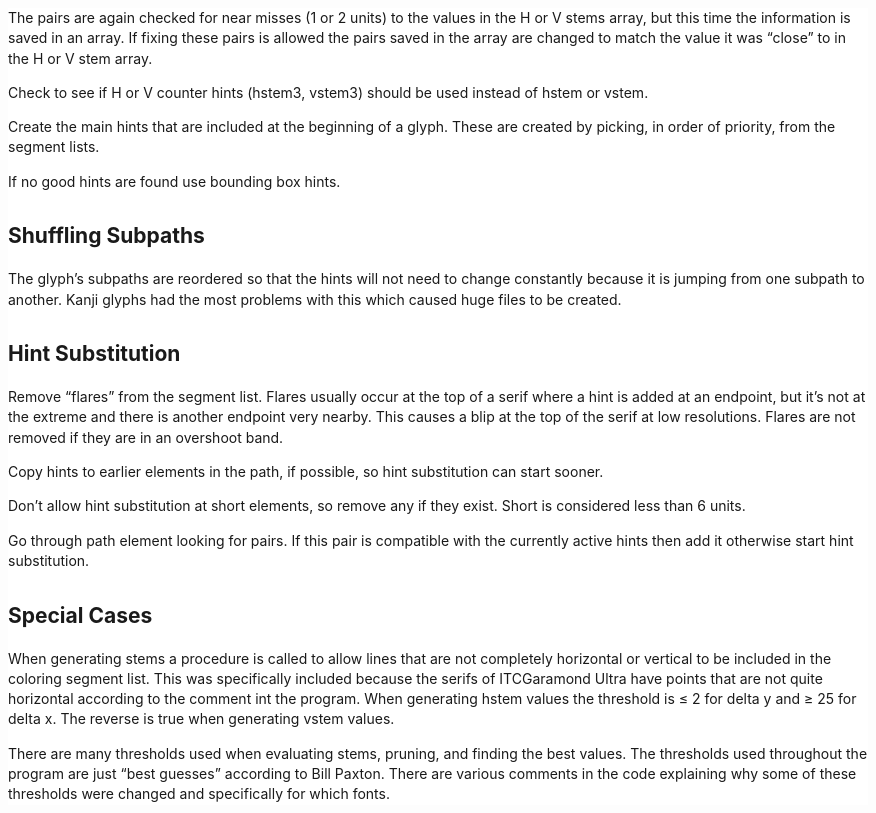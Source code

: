 The pairs are again checked for near misses (1 or 2 units) to the
values in the H or V stems array, but this time the information is
saved in an array. If fixing these pairs is allowed the pairs saved
in the array are changed to match the value it was “close” to in the
H or V stem array.

Check to see if H or V counter hints (hstem3, vstem3) should be used
instead of hstem or vstem.

Create the main hints that are included at the beginning of a glyph.
These are created by picking, in order of priority, from the segment
lists.

If no good hints are found use bounding box hints.

## Shuffling Subpaths

The glyph’s subpaths are reordered so that the hints will not need
to change constantly because it is jumping from one subpath to another.
Kanji glyphs had the most problems with this which caused huge
files to be created.

## Hint Substitution

Remove “flares” from the segment list. Flares usually occur at the top
of a serif where a hint is added at an endpoint, but it’s not at the
extreme and there is another endpoint very nearby. This causes a blip
at the top of the serif at low resolutions. Flares are not removed if
they are in an overshoot band.

Copy hints to earlier elements in the path, if possible, so hint
substitution can start sooner.

Don’t allow hint substitution at short elements, so remove any if
they exist. Short is considered less than 6 units.

Go through path element looking for pairs. If this pair is compatible
with the currently active hints then add it otherwise start hint
substitution.

## Special Cases

When generating stems a procedure is called to allow lines that are not
completely horizontal or vertical to be included in the coloring
segment list. This was specifically included because the serifs of
ITCGaramond Ultra have points that are not quite horizontal according
to the comment int the program. When generating hstem values the threshold
is ≤ 2 for delta y and ≥ 25 for delta x. The reverse is true when
generating vstem values.

There are many thresholds used when evaluating stems, pruning, and
finding the best values. The thresholds used throughout the program are
just “best guesses” according to Bill Paxton. There are various comments
in the code explaining why some of these thresholds were changed and
specifically for which fonts.
